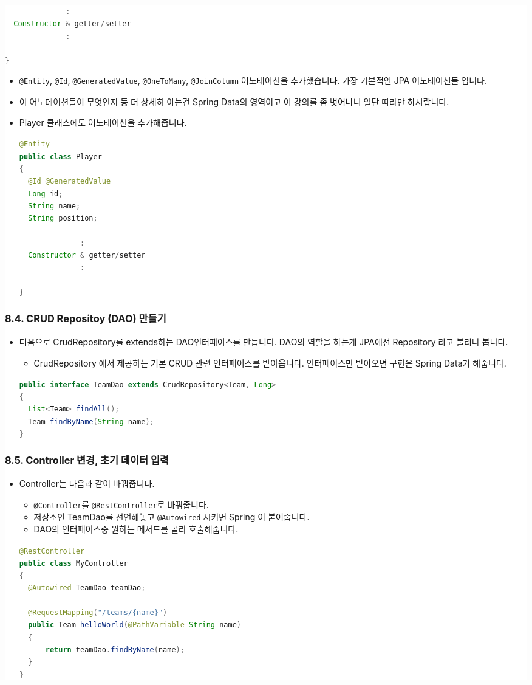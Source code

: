   ```java
  				:
  	Constructor & getter/setter
  				:
  
  }	
  ```

  - `@Entity`, `@Id`, `@GeneratedValue`, `@OneToMany`, `@JoinColumn` 어노테이션을 추가했습니다. 가장 기본적인 JPA 어노테이션들 입니다.
  - 이 어노테이션들이 무엇인지 등 더 상세히 아는건 Spring Data의 영역이고 이 강의를 좀 벗어나니 일단 따라만 하시랍니다.

- Player 클래스에도 어노테이션을 추가해줍니다.

  ```java
  @Entity
  public class Player
  {
  	@Id @GeneratedValue
  	Long id;
  	String name;
  	String position;
  	
  				:
  	Constructor & getter/setter
  				:
  	
  }
  ```

### 8.4. CRUD Repositoy (DAO) 만들기

- 다음으로 CrudRepository를 extends하는 DAO인터페이스를 만듭니다. DAO의 역할을 하는게 JPA에선 Repository 라고 불리나 봅니다.

  - CrudRepository 에서 제공하는 기본 CRUD 관련 인터페이스를 받아옵니다. 인터페이스만 받아오면 구현은 Spring Data가 해줍니다.

  ```java
  public interface TeamDao extends CrudRepository<Team, Long>
  {
  	List<Team> findAll();
  	Team findByName(String name);
  }
  ```

### 8.5. Controller 변경, 초기 데이터 입력

- Controller는 다음과 같이 바꿔줍니다.

  - `@Controller`를 `@RestController`로 바꿔줍니다.
  - 저장소인 TeamDao를 선언해놓고 `@Autowired` 시키면 Spring 이 붙여줍니다.
  - DAO의 인터페이스중 원하는 메서드를 골라 호출해줍니다.

  ```java
  @RestController
  public class MyController
  {
  	@Autowired TeamDao teamDao;
  	
  	@RequestMapping("/teams/{name}")
  	public Team helloWorld(@PathVariable String name) 
  	{
  		return teamDao.findByName(name);
  	}
  }
  ```
